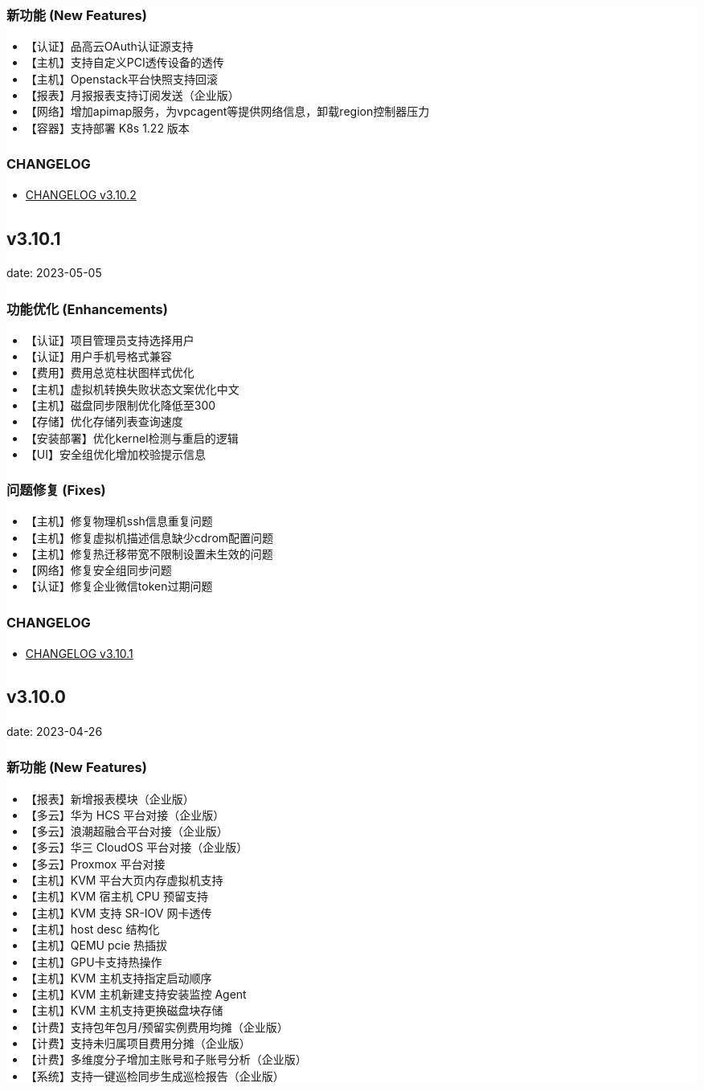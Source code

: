 ### 新功能 (New Features)

- 【认证】品高云OAuth认证源支持
- 【主机】支持自定义PCI透传设备的透传
- 【主机】Openstack平台快照支持回滚
- 【报表】月报报表支持订阅发送（企业版）
- 【网络】增加apimap服务，为vpcagent等提供网络信息，卸载region控制器压力
- 【容器】支持部署 K8s 1.22 版本

### CHANGELOG

- [CHANGELOG v3.10.2](https://www.cloudpods.org/zh/docs/development/changelog/release-3.10/3-10-2/)

## v3.10.1

date: 2023-05-05

### 功能优化 (Enhancements)

- 【认证】项目管理员支持选择用户
- 【认证】用户手机号格式兼容
- 【费用】费用总览柱状图样式优化
- 【主机】虚拟机转换失败状态文案优化中文
- 【主机】磁盘同步限制优化降低至300
- 【存储】优化存储列表查询速度
- 【安装部署】优化kernel检测与重启的逻辑
- 【UI】安全组优化增加校验提示信息

### 问题修复 (Fixes)

- 【主机】修复物理机ssh信息重复问题
- 【主机】修复虚拟机描述信息缺少cdrom配置问题
- 【主机】修复热迁移带宽不限制设置未生效的问题
- 【网络】修复安全组同步问题
- 【认证】修复企业微信token过期问题

### CHANGELOG

- [CHANGELOG v3.10.1](https://www.cloudpods.org/zh/docs/development/changelog/release-3.10/3-10-1/)

## v3.10.0

date: 2023-04-26

### 新功能 (New Features)

- 【报表】新增报表模块（企业版）
- 【多云】华为 HCS 平台对接（企业版）
- 【多云】浪潮超融合平台对接（企业版）
- 【多云】华三 CloudOS 平台对接（企业版）
- 【多云】Proxmox 平台对接
- 【主机】KVM 平台大页内存虚拟机支持
- 【主机】KVM 宿主机 CPU 预留支持
- 【主机】KVM 支持 SR-IOV 网卡透传
- 【主机】host desc 结构化
- 【主机】QEMU pcie 热插拔
- 【主机】GPU卡支持热操作
- 【主机】KVM 主机支持指定启动顺序
- 【主机】KVM 主机新建支持安装监控 Agent
- 【主机】KVM 主机支持更换磁盘块存储
- 【计费】支持包年包月/预留实例费用均摊（企业版）
- 【计费】支持未归属项目费用分摊（企业版）
- 【计费】多维度分子增加主账号和子账号分析（企业版）
- 【系统】支持一键巡检同步生成巡检报告（企业版）
